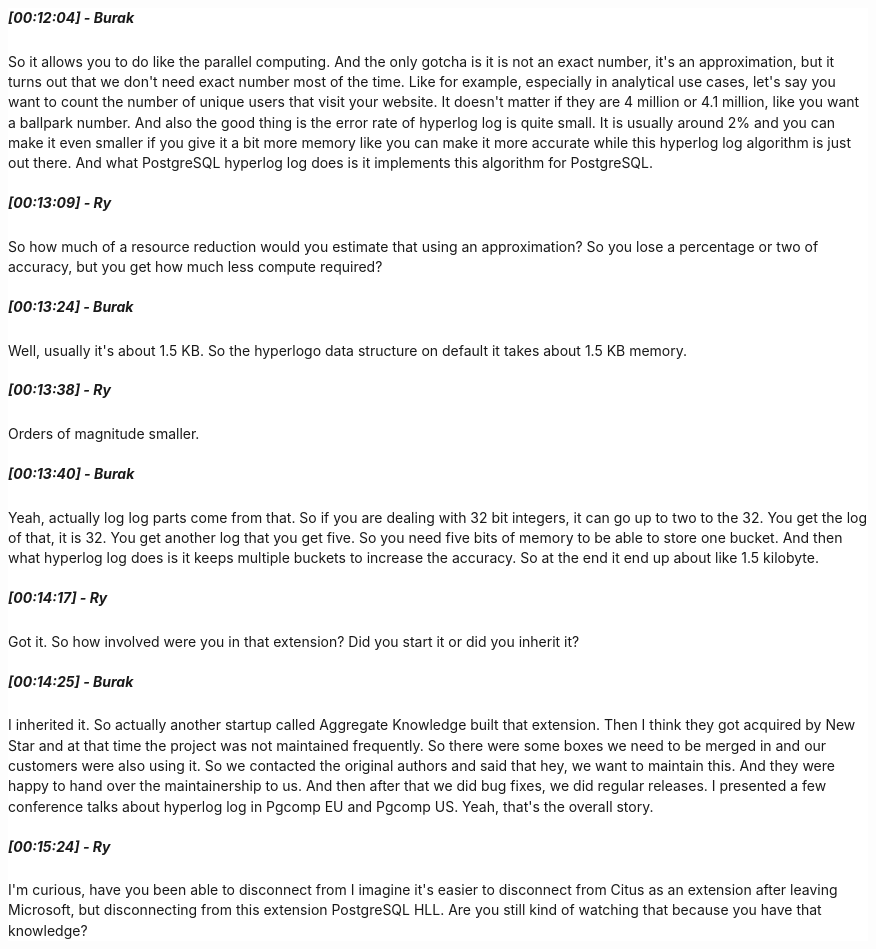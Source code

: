 
##### _[00:12:04] - Burak_

So it allows you to do like the parallel computing. And the only gotcha is it is not an exact number, it's an approximation, but it turns out that we don't need exact number most of the time. Like for example, especially in analytical use cases, let's say you want to count the number of unique users that visit your website. It doesn't matter if they are 4 million or 4.1 million, like you want a ballpark number. And also the good thing is the error rate of hyperlog log is quite small. It is usually around 2% and you can make it even smaller if you give it a bit more memory like you can make it more accurate while this hyperlog log algorithm is just out there. And what PostgreSQL hyperlog log does is it implements this algorithm for PostgreSQL.


##### _[00:13:09] - Ry_

So how much of a resource reduction would you estimate that using an approximation? So you lose a percentage or two of accuracy, but you get how much less compute required?


##### _[00:13:24] - Burak_

Well, usually it's about 1.5 KB. So the hyperlogo data structure on default it takes about 1.5 KB memory.


##### _[00:13:38] - Ry_

Orders of magnitude smaller.


##### _[00:13:40] - Burak_

Yeah, actually log log parts come from that. So if you are dealing with 32 bit integers, it can go up to two to the 32. You get the log of that, it is 32. You get another log that you get five. So you need five bits of memory to be able to store one bucket. And then what hyperlog log does is it keeps multiple buckets to increase the accuracy. So at the end it end up about like 1.5 kilobyte.


##### _[00:14:17] - Ry_

Got it. So how involved were you in that extension? Did you start it or did you inherit it?


##### _[00:14:25] - Burak_

I inherited it. So actually another startup called Aggregate Knowledge built that extension. Then I think they got acquired by New Star and at that time the project was not maintained frequently. So there were some boxes we need to be merged in and our customers were also using it. So we contacted the original authors and said that hey, we want to maintain this. And they were happy to hand over the maintainership to us. And then after that we did bug fixes, we did regular releases. I presented a few conference talks about hyperlog log  in Pgcomp EU and Pgcomp US. Yeah, that's the overall story.


##### _[00:15:24] - Ry_

I'm curious, have you been able to disconnect from I imagine it's easier to disconnect from Citus as an extension after leaving Microsoft, but disconnecting from this extension PostgreSQL HLL. Are you still kind of watching that because you have that knowledge?
